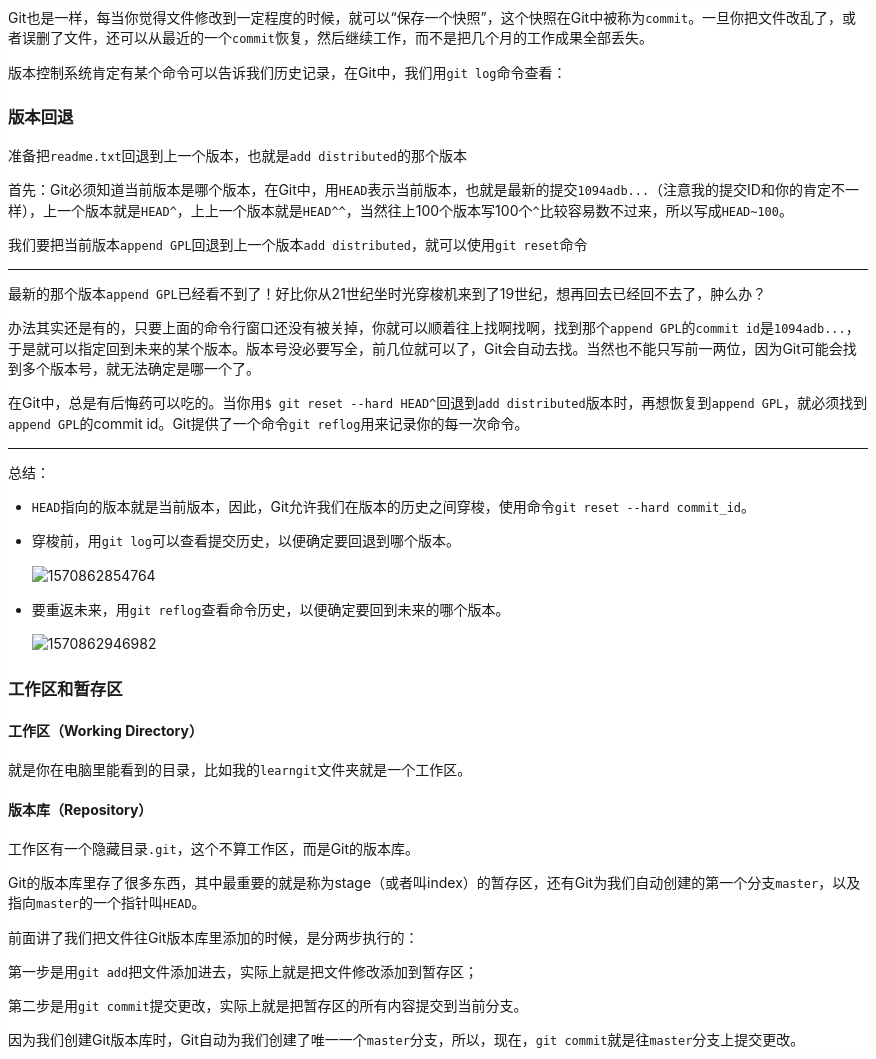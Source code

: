 Git也是一样，每当你觉得文件修改到一定程度的时候，就可以“保存一个快照”，这个快照在Git中被称为`commit`。一旦你把文件改乱了，或者误删了文件，还可以从最近的一个`commit`恢复，然后继续工作，而不是把几个月的工作成果全部丢失。

版本控制系统肯定有某个命令可以告诉我们历史记录，在Git中，我们用`git log`命令查看：

### 版本回退

准备把`readme.txt`回退到上一个版本，也就是`add distributed`的那个版本

首先：Git必须知道当前版本是哪个版本，在Git中，用`HEAD`表示当前版本，也就是最新的提交`1094adb...`（注意我的提交ID和你的肯定不一样），上一个版本就是`HEAD^`，上上一个版本就是`HEAD^^`，当然往上100个版本写100个`^`比较容易数不过来，所以写成`HEAD~100`。

我们要把当前版本`append GPL`回退到上一个版本`add distributed`，就可以使用`git reset`命令

------

最新的那个版本`append GPL`已经看不到了！好比你从21世纪坐时光穿梭机来到了19世纪，想再回去已经回不去了，肿么办？

办法其实还是有的，只要上面的命令行窗口还没有被关掉，你就可以顺着往上找啊找啊，找到那个`append GPL`的`commit id`是`1094adb...`，于是就可以指定回到未来的某个版本。版本号没必要写全，前几位就可以了，Git会自动去找。当然也不能只写前一两位，因为Git可能会找到多个版本号，就无法确定是哪一个了。

在Git中，总是有后悔药可以吃的。当你用`$ git reset --hard HEAD^`回退到`add distributed`版本时，再想恢复到`append GPL`，就必须找到`append GPL`的commit id。Git提供了一个命令`git reflog`用来记录你的每一次命令。

------

总结：

- `HEAD`指向的版本就是当前版本，因此，Git允许我们在版本的历史之间穿梭，使用命令`git reset --hard commit_id`。

- 穿梭前，用`git log`可以查看提交历史，以便确定要回退到哪个版本。

  ![1570862854764](E:\MarkDown\FrontEnd\Git&Github\images\1570862854764.png)

- 要重返未来，用`git reflog`查看命令历史，以便确定要回到未来的哪个版本。

  ![1570862946982](E:\MarkDown\FrontEnd\Git&Github\images\1570862946982.png)

### 工作区和暂存区

#### 工作区（Working Directory）

就是你在电脑里能看到的目录，比如我的`learngit`文件夹就是一个工作区。

#### 版本库（Repository）

工作区有一个隐藏目录`.git`，这个不算工作区，而是Git的版本库。

Git的版本库里存了很多东西，其中最重要的就是称为stage（或者叫index）的暂存区，还有Git为我们自动创建的第一个分支`master`，以及指向`master`的一个指针叫`HEAD`。



前面讲了我们把文件往Git版本库里添加的时候，是分两步执行的：

第一步是用`git add`把文件添加进去，实际上就是把文件修改添加到暂存区；

第二步是用`git commit`提交更改，实际上就是把暂存区的所有内容提交到当前分支。

因为我们创建Git版本库时，Git自动为我们创建了唯一一个`master`分支，所以，现在，`git commit`就是往`master`分支上提交更改。
